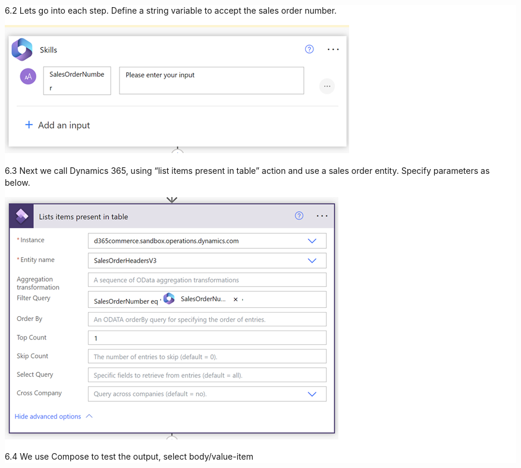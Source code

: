 6.2 Lets go into each step. Define a string variable to accept the sales order number.

![](./media/Picture6.png)

6.3 Next we call Dynamics 365, using “list items present in table” action and use a sales order entity. Specify parameters as below.

![](./media/Picture7.png)

6.4 We use Compose to test the output, select body/value-item
